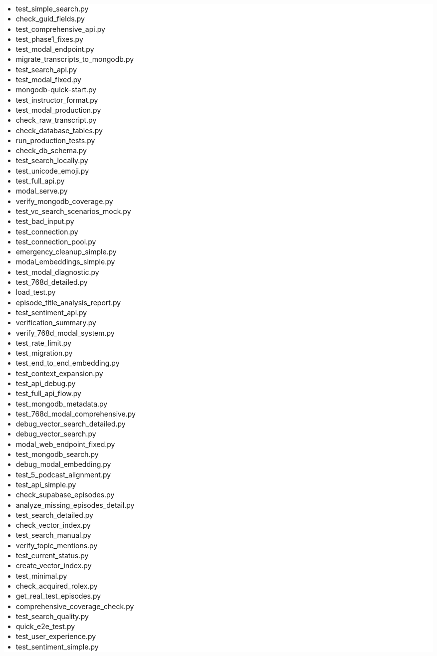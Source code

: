 - test_simple_search.py
- check_guid_fields.py
- test_comprehensive_api.py
- test_phase1_fixes.py
- test_modal_endpoint.py
- migrate_transcripts_to_mongodb.py
- test_search_api.py
- test_modal_fixed.py
- mongodb-quick-start.py
- test_instructor_format.py
- test_modal_production.py
- check_raw_transcript.py
- check_database_tables.py
- run_production_tests.py
- check_db_schema.py
- test_search_locally.py
- test_unicode_emoji.py
- test_full_api.py
- modal_serve.py
- verify_mongodb_coverage.py
- test_vc_search_scenarios_mock.py
- test_bad_input.py
- test_connection.py
- test_connection_pool.py
- emergency_cleanup_simple.py
- modal_embeddings_simple.py
- test_modal_diagnostic.py
- test_768d_detailed.py
- load_test.py
- episode_title_analysis_report.py
- test_sentiment_api.py
- verification_summary.py
- verify_768d_modal_system.py
- test_rate_limit.py
- test_migration.py
- test_end_to_end_embedding.py
- test_context_expansion.py
- test_api_debug.py
- test_full_api_flow.py
- test_mongodb_metadata.py
- test_768d_modal_comprehensive.py
- debug_vector_search_detailed.py
- debug_vector_search.py
- modal_web_endpoint_fixed.py
- test_mongodb_search.py
- debug_modal_embedding.py
- test_5_podcast_alignment.py
- test_api_simple.py
- check_supabase_episodes.py
- analyze_missing_episodes_detail.py
- test_search_detailed.py
- check_vector_index.py
- test_search_manual.py
- verify_topic_mentions.py
- test_current_status.py
- create_vector_index.py
- test_minimal.py
- check_acquired_rolex.py
- get_real_test_episodes.py
- comprehensive_coverage_check.py
- test_search_quality.py
- quick_e2e_test.py
- test_user_experience.py
- test_sentiment_simple.py